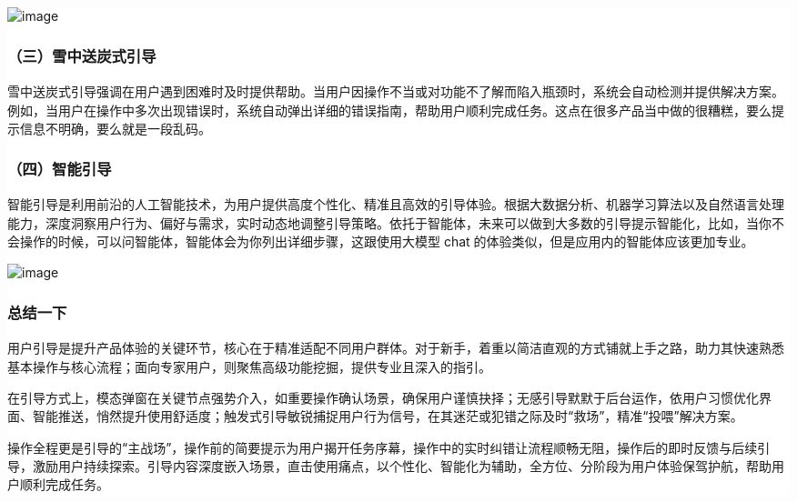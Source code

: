 ![image](https://prod-files-secure.s3.us-west-2.amazonaws.com/a7a0cc5a-89b9-4cda-8686-1fba0ca52f40/85f7fa4c-9228-4b10-87eb-4933cdb6c8b5/image.png?X-Amz-Algorithm=AWS4-HMAC-SHA256&X-Amz-Content-Sha256=UNSIGNED-PAYLOAD&X-Amz-Credential=ASIAZI2LB4662DENLTL2%2F20250725%2Fus-west-2%2Fs3%2Faws4_request&X-Amz-Date=20250725T102645Z&X-Amz-Expires=3600&X-Amz-Security-Token=IQoJb3JpZ2luX2VjEBkaCXVzLXdlc3QtMiJHMEUCIQDX8X0hkSyzpkU%2FJvHAaQbpPBl4vHH5jHVtw%2FB1ifY4nwIgXyvLx0jH8FPjtP3fzWHXQLjJOuNDDIGItF5u8w8A%2B%2BMq%2FwMIQhAAGgw2Mzc0MjMxODM4MDUiDCZwVRkrU8ebSl%2B5vyrcAyGijk2nyJnfwoLrMPVr6h6yRWskYDVbcsZYIVtfaYNqFZqAsS%2BCp%2BIh%2FV4FSj13nhyOgve7XBjMk0uGDMoEwYA%2Fno9gwZ3E5PR%2BdcYhJg0zstWu%2Fkbau1ScgVsrm9HvZ6XuWBo35M9CT5itR2Qpc66bnQ8mrvD1%2FiEBE6DDJTyOEKJLlyHJDWQuMwzVl0ykGqHlXeTWZT7or8J5tIuqHf%2FjmOmxc338nXC2PPM%2BdkJZioAP%2BkYwbTDN28ot0Q%2BHQ7PYf2auNnKMHv06pPwF%2FM5dAfQWlRwtYWJaARy91bw7WbxkSPmrollRDs%2BZGSx%2FH%2FLBqh80lOqp%2BH%2F5U5owbF4IayGEPb8MpmKkuDfeHZBpKW8Krzp%2FD07nehMHHEJT98l9ljv5lQHfQBX%2FOYj9Gn0HbLVdfRW%2FBY3JTtujXQWRR7q6UKhPG0IcOj9pWLXhGvUAQH0Ie%2FsbHiXQ%2FBB7CHifmb%2BwCP4FlTfHbAlm%2BvtQS7Ta8VudTXf3O7tjsWKPTVRVb0OM1DPZywXKr9WdGd6YvMXxFXg%2BjuaKYoNkeBJWeIE32rQ8NLEstbTFD7EUYVXfCUgQ5M7E1mTxHVNpi7Y3bOCPSoHuAnYWAz3q5RCZp%2BEWz4yKDkl2YuwcMN6NjcQGOqUBBLYqyhYQVE5kAdiN8vPOMRwQXOorbssi6juw20TQpzn1xvK18yaUrI7VFxQ0%2B7Vsc82QTubffEv1OFpBxsh3nRGAUdh7cwmS8I%2FGBG5rWQ4ejeP0xfS3fPKTmikFVg4qPym8rbXK4zVKA5OX9MQWxMuxS0NpvYFCtGW%2Bsygd19Ap4yvKyfhSx3YgrJYzOMhEZI1kCzgyECn1U%2FFp9tTtfQEHCfqq&X-Amz-Signature=07cb12cd01d6ed8adb189107b17102803fca942da04e75b4daf59a803877b8e0&X-Amz-SignedHeaders=host&x-amz-checksum-mode=ENABLED&x-id=GetObject)

### （三）雪中送炭式引导

雪中送炭式引导强调在用户遇到困难时及时提供帮助。当用户因操作不当或对功能不了解而陷入瓶颈时，系统会自动检测并提供解决方案。例如，当用户在操作中多次出现错误时，系统自动弹出详细的错误指南，帮助用户顺利完成任务。这点在很多产品当中做的很糟糕，要么提示信息不明确，要么就是一段乱码。

### （四）智能引导

智能引导是利用前沿的人工智能技术，为用户提供高度个性化、精准且高效的引导体验。根据大数据分析、机器学习算法以及自然语言处理能力，深度洞察用户行为、偏好与需求，实时动态地调整引导策略。依托于智能体，未来可以做到大多数的引导提示智能化，比如，当你不会操作的时候，可以问智能体，智能体会为你列出详细步骤，这跟使用大模型 chat 的体验类似，但是应用内的智能体应该更加专业。

![image](https://prod-files-secure.s3.us-west-2.amazonaws.com/a7a0cc5a-89b9-4cda-8686-1fba0ca52f40/b922e128-6bb2-49d8-bcd6-bbc26a8a1cbd/image.png?X-Amz-Algorithm=AWS4-HMAC-SHA256&X-Amz-Content-Sha256=UNSIGNED-PAYLOAD&X-Amz-Credential=ASIAZI2LB4662DENLTL2%2F20250725%2Fus-west-2%2Fs3%2Faws4_request&X-Amz-Date=20250725T102645Z&X-Amz-Expires=3600&X-Amz-Security-Token=IQoJb3JpZ2luX2VjEBkaCXVzLXdlc3QtMiJHMEUCIQDX8X0hkSyzpkU%2FJvHAaQbpPBl4vHH5jHVtw%2FB1ifY4nwIgXyvLx0jH8FPjtP3fzWHXQLjJOuNDDIGItF5u8w8A%2B%2BMq%2FwMIQhAAGgw2Mzc0MjMxODM4MDUiDCZwVRkrU8ebSl%2B5vyrcAyGijk2nyJnfwoLrMPVr6h6yRWskYDVbcsZYIVtfaYNqFZqAsS%2BCp%2BIh%2FV4FSj13nhyOgve7XBjMk0uGDMoEwYA%2Fno9gwZ3E5PR%2BdcYhJg0zstWu%2Fkbau1ScgVsrm9HvZ6XuWBo35M9CT5itR2Qpc66bnQ8mrvD1%2FiEBE6DDJTyOEKJLlyHJDWQuMwzVl0ykGqHlXeTWZT7or8J5tIuqHf%2FjmOmxc338nXC2PPM%2BdkJZioAP%2BkYwbTDN28ot0Q%2BHQ7PYf2auNnKMHv06pPwF%2FM5dAfQWlRwtYWJaARy91bw7WbxkSPmrollRDs%2BZGSx%2FH%2FLBqh80lOqp%2BH%2F5U5owbF4IayGEPb8MpmKkuDfeHZBpKW8Krzp%2FD07nehMHHEJT98l9ljv5lQHfQBX%2FOYj9Gn0HbLVdfRW%2FBY3JTtujXQWRR7q6UKhPG0IcOj9pWLXhGvUAQH0Ie%2FsbHiXQ%2FBB7CHifmb%2BwCP4FlTfHbAlm%2BvtQS7Ta8VudTXf3O7tjsWKPTVRVb0OM1DPZywXKr9WdGd6YvMXxFXg%2BjuaKYoNkeBJWeIE32rQ8NLEstbTFD7EUYVXfCUgQ5M7E1mTxHVNpi7Y3bOCPSoHuAnYWAz3q5RCZp%2BEWz4yKDkl2YuwcMN6NjcQGOqUBBLYqyhYQVE5kAdiN8vPOMRwQXOorbssi6juw20TQpzn1xvK18yaUrI7VFxQ0%2B7Vsc82QTubffEv1OFpBxsh3nRGAUdh7cwmS8I%2FGBG5rWQ4ejeP0xfS3fPKTmikFVg4qPym8rbXK4zVKA5OX9MQWxMuxS0NpvYFCtGW%2Bsygd19Ap4yvKyfhSx3YgrJYzOMhEZI1kCzgyECn1U%2FFp9tTtfQEHCfqq&X-Amz-Signature=2d76e3c0fa89a592b2b02e5223ade3f0884ccae7242053037e851f2f59270339&X-Amz-SignedHeaders=host&x-amz-checksum-mode=ENABLED&x-id=GetObject)

### 总结一下

用户引导是提升产品体验的关键环节，核心在于精准适配不同用户群体。对于新手，着重以简洁直观的方式铺就上手之路，助力其快速熟悉基本操作与核心流程；面向专家用户，则聚焦高级功能挖掘，提供专业且深入的指引。

在引导方式上，模态弹窗在关键节点强势介入，如重要操作确认场景，确保用户谨慎抉择；无感引导默默于后台运作，依用户习惯优化界面、智能推送，悄然提升使用舒适度；触发式引导敏锐捕捉用户行为信号，在其迷茫或犯错之际及时“救场”，精准“投喂”解决方案。

操作全程更是引导的“主战场”，操作前的简要提示为用户揭开任务序幕，操作中的实时纠错让流程顺畅无阻，操作后的即时反馈与后续引导，激励用户持续探索。引导内容深度嵌入场景，直击使用痛点，以个性化、智能化为辅助，全方位、分阶段为用户体验保驾护航，帮助用户顺利完成任务。